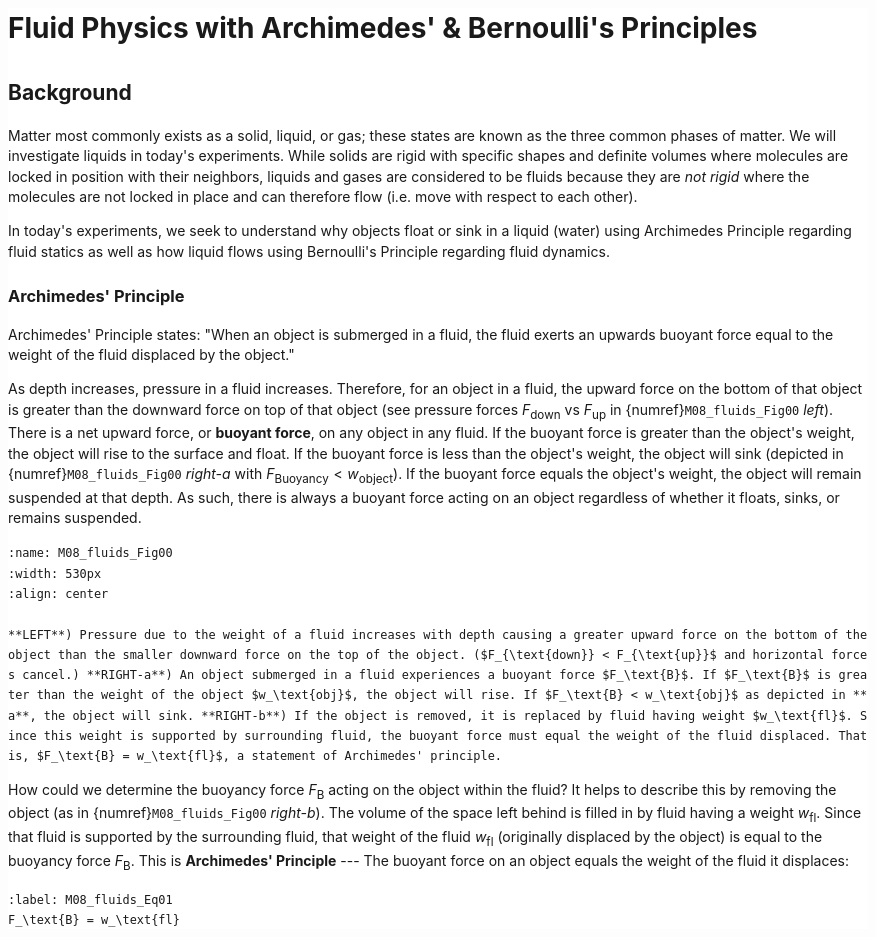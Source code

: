 # Fluid Physics with Archimedes' & Bernoulli's Principles

## Background 

Matter most commonly exists as a solid, liquid, or gas; these states are known as the three common phases of matter. We will investigate liquids in today's experiments. While solids are rigid with specific shapes and definite volumes where molecules are locked in position with their neighbors, liquids and gases are considered to be fluids because they are *not rigid* where the molecules are not locked in place and can therefore flow (i.e. move with respect to each other).

In today's experiments, we seek to understand why objects float or sink in a liquid (water) using Archimedes Principle regarding fluid statics as well as how liquid flows using Bernoulli's Principle regarding fluid dynamics.

### Archimedes' Principle

Archimedes' Principle states: "When an object is submerged in a fluid, the fluid exerts an upwards buoyant force equal to the weight of the fluid displaced by the object."

As depth increases, pressure in a fluid increases. Therefore, for an object in a fluid, the upward force on the bottom of that object is greater than the downward force on top of that object (see pressure forces $F_{\text{down}}$ vs $F_{\text{up}}$ in {numref}`M08_fluids_Fig00` *left*). There is a net upward force, or **buoyant force**, on any object in any fluid. If the buoyant force is greater than the object's weight, the object will rise to the surface and float. If the buoyant force is less than the object's weight, the object will sink (depicted in {numref}`M08_fluids_Fig00` *right-a* with $F_\text{Buoyancy} < w_\text{object}$). If the buoyant force equals the object's weight, the object will remain suspended at that depth. As such, there is always a buoyant force acting on an object regardless of whether it floats, sinks, or remains suspended.

```{figure} FluidsFigures/M08_fig00_2.jpg
:name: M08_fluids_Fig00
:width: 530px
:align: center

**LEFT**) Pressure due to the weight of a fluid increases with depth causing a greater upward force on the bottom of the object than the smaller downward force on the top of the object. ($F_{\text{down}} < F_{\text{up}}$ and horizontal forces cancel.) **RIGHT-a**) An object submerged in a fluid experiences a buoyant force $F_\text{B}$. If $F_\text{B}$ is greater than the weight of the object $w_\text{obj}$, the object will rise. If $F_\text{B} < w_\text{obj}$ as depicted in **a**, the object will sink. **RIGHT-b**) If the object is removed, it is replaced by fluid having weight $w_\text{fl}$. Since this weight is supported by surrounding fluid, the buoyant force must equal the weight of the fluid displaced. That is, $F_\text{B} = w_\text{fl}$, a statement of Archimedes' principle.
```

How could we determine the buoyancy force $F_\text{B}$ acting on the object within the fluid? It helps to describe this by removing the object (as in {numref}`M08_fluids_Fig00` *right-b*). The volume of the space left behind is filled in by fluid having a weight $w_\text{fl}$. Since that fluid is supported by the surrounding fluid, that weight of the fluid $w_\text{fl}$ (originally displaced by the object) is equal to the buoyancy force $F_\text{B}$. This is **Archimedes' Principle** --- The buoyant force on an object equals the weight of the fluid it displaces: 

```{math}
:label: M08_fluids_Eq01
F_\text{B} = w_\text{fl}
```
